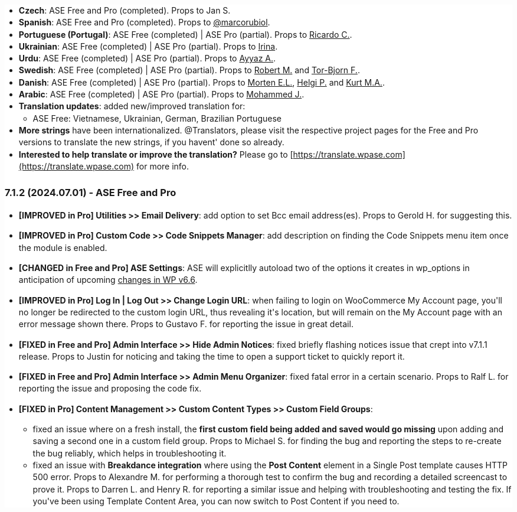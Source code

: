   * **Czech**: ASE Free and Pro (completed). Props to Jan S.
  * **Spanish**: ASE Free and Pro (completed). Props to [@marcorubiol](https://profiles.wordpress.org/marcorubiol/).
  * **Portuguese (Portugal)**: ASE Free (completed) | ASE Pro (partial). Props to [Ricardo C.](https://profiles.wordpress.org/madebyuh/).
  * **Ukrainian**: ASE Free (completed) | ASE Pro (partial). Props to [Irina](https://profiles.wordpress.org/irinashl/).
  * **Urdu**: ASE Free (completed) | ASE Pro (partial). Props to [Ayyaz A.](https://profiles.wordpress.org/ayyazahmad/).
  * **Swedish**: ASE Free (completed) | ASE Pro (partial). Props to [Robert M.](https://profiles.wordpress.org/robertmichalski/) and [Tor-Bjorn F.](https://profiles.wordpress.org/tobifjellner/).
  * **Danish**: ASE Free (completed) | ASE Pro (partial). Props to [Morten E.L.](https://profiles.wordpress.org/ellegaarddk/), [Helgi P.](https://profiles.wordpress.org/helgipetersen/) and [Kurt M.A.](https://profiles.wordpress.org/moskjaer/).
  * **Arabic**: ASE Free (completed) | ASE Pro (partial). Props to [Mohammed J.](https://profiles.wordpress.org/ih4xz/).
  * **Translation updates**: added new/improved translation for:
    * ASE Free: Vietnamese, Ukrainian, German, Brazilian Portuguese
  * **More strings** have been internationalized. @Translators, please visit the respective project pages for the Free and Pro versions to translate the new strings, if you havent' done so already.
  * **Interested to help translate or improve the translation?** Please go to [https://translate.wpase.com](https://translate.wpase.com) for more info.

### 7.1.2 (2024.07.01) - ASE Free and Pro

* **[IMPROVED in Pro] Utilities >> Email Delivery**: add option to set Bcc email address(es). Props to Gerold H. for suggesting this.

* **[IMPROVED in Pro] Custom Code >> Code Snippets Manager**: add description on finding the Code Snippets menu item once the module is enabled.

* **[CHANGED in Free and Pro] ASE Settings**: ASE will explicitlly autoload two of the options it creates in wp_options in anticipation of upcoming [changes in WP v6.6](https://make.wordpress.org/core/2024/06/18/options-api-disabling-autoload-for-large-options/).

* **[IMPROVED in Pro] Log In | Log Out >> Change Login URL**: when failing to login on WooCommerce My Account page, you'll no longer be redirected to the custom login URL, thus revealing it's location, but will remain on the My Account page with an error message shown there. Props to Gustavo F. for reporting the issue in great detail.

* **[FIXED in Free and Pro] Admin Interface >> Hide Admin Notices**: fixed briefly flashing notices issue that crept into v7.1.1 release. Props to Justin for noticing and taking the time to open a support ticket to quickly report it.

* **[FIXED in Free and Pro] Admin Interface >> Admin Menu Organizer**: fixed fatal error in a certain scenario. Props to Ralf L. for reporting the issue and proposing the code fix.

* **[FIXED in Pro] Content Management >> Custom Content Types >> Custom Field Groups**: 
  * fixed an issue where on a fresh install, the **first custom field being added and saved would go missing** upon adding and saving a second one in a custom field group. Props to Michael S. for finding the bug and reporting the steps to re-create the bug reliably, which helps in troubleshooting it.
  * fixed an issue with **Breakdance integration** where using the **Post Content** element in a Single Post template causes HTTP 500 error. Props to Alexandre M. for performing a thorough test to confirm the bug and recording a detailed screencast to prove it. Props to Darren L. and Henry R. for reporting a similar issue and helping with troubleshooting and testing the fix. If you've been using Template Content Area, you can now switch to Post Content if you need to.
  